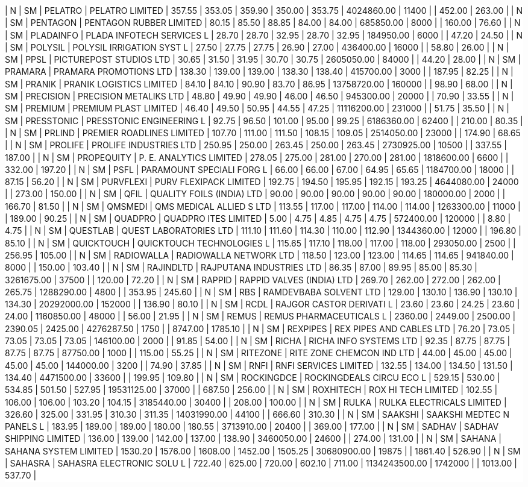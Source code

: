 | N | SM | PELATRO | PELATRO LIMITED | 357.55 | 353.05 | 359.90 | 350.00 | 353.75 | 4024860.00 | 11400 |  | 452.00 | 263.00 |
| N | SM | PENTAGON | PENTAGON RUBBER LIMITED | 80.15 | 85.50 | 88.85 | 84.00 | 84.00 | 685850.00 | 8000 |  | 160.00 | 76.60 |
| N | SM | PLADAINFO | PLADA INFOTECH SERVICES L | 28.70 | 28.70 | 32.95 | 28.70 | 32.95 | 184950.00 | 6000 |  | 47.20 | 24.50 |
| N | SM | POLYSIL | POLYSIL IRRIGATION SYST L | 27.50 | 27.75 | 27.75 | 26.90 | 27.00 | 436400.00 | 16000 |  | 58.80 | 26.00 |
| N | SM | PPSL | PICTUREPOST STUDIOS LTD | 30.65 | 31.50 | 31.95 | 30.70 | 30.75 | 2605050.00 | 84000 |  | 44.20 | 28.00 |
| N | SM | PRAMARA | PRAMARA PROMOTIONS LTD | 138.30 | 139.00 | 139.00 | 138.30 | 138.40 | 415700.00 | 3000 |  | 187.95 | 82.25 |
| N | SM | PRANIK | PRANIK LOGISTICS LIMITED | 84.10 | 84.10 | 90.90 | 83.70 | 86.95 | 13758720.00 | 160000 |  | 98.90 | 68.00 |
| N | SM | PRECISION | PRECISION METALIKS LTD | 48.80 | 49.90 | 49.90 | 46.00 | 46.50 | 945300.00 | 20000 |  | 70.90 | 33.55 |
| N | SM | PREMIUM | PREMIUM PLAST LIMITED | 46.40 | 49.50 | 50.95 | 44.55 | 47.25 | 11116200.00 | 231000 |  | 51.75 | 35.50 |
| N | SM | PRESSTONIC | PRESSTONIC ENGINEERING L | 92.75 | 96.50 | 101.00 | 95.00 | 99.25 | 6186360.00 | 62400 |  | 210.00 | 80.35 |
| N | SM | PRLIND | PREMIER ROADLINES LIMITED | 107.70 | 111.00 | 111.50 | 108.15 | 109.05 | 2514050.00 | 23000 |  | 174.90 | 68.65 |
| N | SM | PROLIFE | PROLIFE INDUSTRIES LTD | 250.95 | 250.00 | 263.45 | 250.00 | 263.45 | 2730925.00 | 10500 |  | 337.55 | 187.00 |
| N | SM | PROPEQUITY | P. E. ANALYTICS LIMITED | 278.05 | 275.00 | 281.00 | 270.00 | 281.00 | 1818600.00 | 6600 |  | 332.00 | 197.20 |
| N | SM | PSFL | PARAMOUNT SPECIALI FORG L | 66.00 | 66.00 | 67.00 | 64.95 | 65.65 | 1184700.00 | 18000 |  | 87.15 | 56.20 |
| N | SM | PURVFLEXI | PURV FLEXIPACK LIMITED | 192.75 | 194.50 | 195.95 | 192.15 | 193.25 | 4644080.00 | 24000 |  | 273.00 | 150.00 |
| N | SM | QFIL | QUALITY FOILS (INDIA) LTD | 90.00 | 90.00 | 90.00 | 90.00 | 90.00 | 180000.00 | 2000 |  | 166.70 | 81.50 |
| N | SM | QMSMEDI | QMS MEDICAL ALLIED S LTD | 113.55 | 117.00 | 117.00 | 114.00 | 114.00 | 1263300.00 | 11000 |  | 189.00 | 90.25 |
| N | SM | QUADPRO | QUADPRO ITES LIMITED | 5.00 | 4.75 | 4.85 | 4.75 | 4.75 | 572400.00 | 120000 |  | 8.80 | 4.75 |
| N | SM | QUESTLAB | QUEST LABORATORIES LTD | 111.10 | 111.60 | 114.30 | 110.00 | 112.90 | 1344360.00 | 12000 |  | 196.80 | 85.10 |
| N | SM | QUICKTOUCH | QUICKTOUCH TECHNOLOGIES L | 115.65 | 117.10 | 118.00 | 117.00 | 118.00 | 293050.00 | 2500 |  | 256.95 | 105.00 |
| N | SM | RADIOWALLA | RADIOWALLA NETWORK LTD | 118.50 | 123.00 | 123.00 | 114.65 | 114.65 | 941840.00 | 8000 |  | 150.00 | 103.40 |
| N | SM | RAJINDLTD | RAJPUTANA INDUSTRIES LTD | 86.35 | 87.00 | 89.95 | 85.00 | 85.30 | 3261675.00 | 37500 |  | 120.00 | 72.20 |
| N | SM | RAPPID | RAPPID VALVES (INDIA) LTD | 269.70 | 262.00 | 272.00 | 262.00 | 265.75 | 1288290.00 | 4800 |  | 353.95 | 245.60 |
| N | SM | RBS | RAMDEVBABA SOLVENT LTD | 129.00 | 130.10 | 136.90 | 130.10 | 134.30 | 20292000.00 | 152000 |  | 136.90 | 80.10 |
| N | SM | RCDL | RAJGOR CASTOR DERIVATI L | 23.60 | 23.60 | 24.25 | 23.60 | 24.00 | 1160850.00 | 48000 |  | 56.00 | 21.95 |
| N | SM | REMUS | REMUS PHARMACEUTICALS L | 2360.00 | 2449.00 | 2500.00 | 2390.05 | 2425.00 | 4276287.50 | 1750 |  | 8747.00 | 1785.10 |
| N | SM | REXPIPES | REX PIPES AND CABLES LTD | 76.20 | 73.05 | 73.05 | 73.05 | 73.05 | 146100.00 | 2000 |  | 91.85 | 54.00 |
| N | SM | RICHA | RICHA INFO SYSTEMS LTD | 92.35 | 87.75 | 87.75 | 87.75 | 87.75 | 87750.00 | 1000 |  | 115.00 | 55.25 |
| N | SM | RITEZONE | RITE ZONE CHEMCON IND LTD | 44.00 | 45.00 | 45.00 | 45.00 | 45.00 | 144000.00 | 3200 |  | 74.90 | 37.85 |
| N | SM | RNFI | RNFI SERVICES LIMITED | 132.55 | 134.00 | 134.50 | 131.50 | 134.40 | 4471500.00 | 33600 |  | 199.95 | 109.80 |
| N | SM | ROCKINGDCE | ROCKINGDEALS CIRCU ECO L | 529.15 | 530.00 | 534.85 | 501.50 | 527.95 | 19531125.00 | 37000 |  | 687.50 | 256.00 |
| N | SM | ROXHITECH | ROX HI TECH LIMITED | 102.55 | 106.00 | 106.00 | 103.20 | 104.15 | 3185440.00 | 30400 |  | 208.00 | 100.00 |
| N | SM | RULKA | RULKA ELECTRICALS LIMITED | 326.60 | 325.00 | 331.95 | 310.30 | 311.35 | 14031990.00 | 44100 |  | 666.60 | 310.30 |
| N | SM | SAAKSHI | SAAKSHI MEDTEC N PANELS L | 183.95 | 189.00 | 189.00 | 180.00 | 180.55 | 3713910.00 | 20400 |  | 369.00 | 177.00 |
| N | SM | SADHAV | SADHAV SHIPPING LIMITED | 136.00 | 139.00 | 142.00 | 137.00 | 138.90 | 3460050.00 | 24600 |  | 274.00 | 131.00 |
| N | SM | SAHANA | SAHANA SYSTEM LIMITED | 1530.20 | 1576.00 | 1608.00 | 1452.00 | 1505.25 | 30680900.00 | 19875 |  | 1861.40 | 526.90 |
| N | SM | SAHASRA | SAHASRA ELECTRONIC SOLU L | 722.40 | 625.00 | 720.00 | 602.10 | 711.00 | 1134243500.00 | 1742000 |  | 1013.00 | 537.70 |